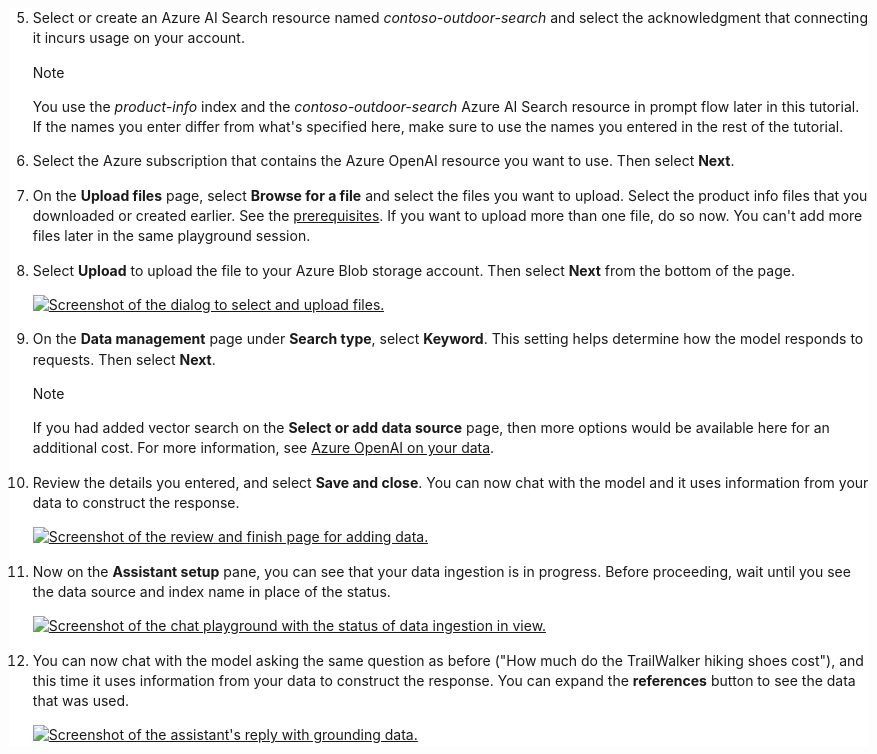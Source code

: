 5. Select or create an Azure AI Search resource named *contoso-outdoor-search* and select the acknowledgment that connecting it incurs usage on your account.

    Note

   You use the *product-info* index and the *contoso-outdoor-search* Azure AI Search resource in prompt flow later in this tutorial. If the names you enter differ from what's specified here, make sure to use the names you entered in the rest of the tutorial.

6. Select the Azure subscription that contains the Azure OpenAI resource you want to use. Then select **Next**.

7. On the **Upload files** page, select **Browse for a file** and select the files you want to upload. Select the product info files that you downloaded or created earlier. See the [prerequisites](https://learn.microsoft.com/en-us/azure/ai-studio/tutorials/deploy-copilot-ai-studio#prerequisites). If you want to upload more than one file, do so now. You can't add more files later in the same playground session.

8. Select **Upload** to upload the file to your Azure Blob storage account. Then select **Next** from the bottom of the page.

   [![Screenshot of the dialog to select and upload files.](https://learn.microsoft.com/en-us/azure/ai-studio/media/tutorials/copilot-deploy-flow/add-your-data-uploaded-product-info.png)](https://learn.microsoft.com/en-us/azure/ai-studio/media/tutorials/copilot-deploy-flow/add-your-data-uploaded-product-info.png#lightbox)

9. On the **Data management** page under **Search type**, select **Keyword**. This setting helps determine how the model responds to requests. Then select **Next**.

    Note

   If you had added vector search on the **Select or add data source** page, then more options would be available here for an additional cost. For more information, see [Azure OpenAI on your data](https://learn.microsoft.com/en-us/azure/ai-services/openai/concepts/use-your-data).

10. Review the details you entered, and select **Save and close**. You can now chat with the model and it uses information from your data to construct the response.

    [![Screenshot of the review and finish page for adding data.](https://learn.microsoft.com/en-us/azure/ai-studio/media/tutorials/copilot-deploy-flow/add-your-data-review-finish.png)](https://learn.microsoft.com/en-us/azure/ai-studio/media/tutorials/copilot-deploy-flow/add-your-data-review-finish.png#lightbox)

11. Now on the **Assistant setup** pane, you can see that your data ingestion is in progress. Before proceeding, wait until you see the data source and index name in place of the status.

    [![Screenshot of the chat playground with the status of data ingestion in view.](https://learn.microsoft.com/en-us/azure/ai-studio/media/tutorials/copilot-deploy-flow/add-your-data-ingestion-in-progress.png)](https://learn.microsoft.com/en-us/azure/ai-studio/media/tutorials/copilot-deploy-flow/add-your-data-ingestion-in-progress.png#lightbox)

12. You can now chat with the model asking the same question as before ("How much do the TrailWalker hiking shoes cost"), and this time it uses information from your data to construct the response. You can expand the **references** button to see the data that was used.

    [![Screenshot of the assistant's reply with grounding data.](https://learn.microsoft.com/en-us/azure/ai-studio/media/tutorials/copilot-deploy-flow/chat-with-data.png)](https://learn.microsoft.com/en-us/azure/ai-studio/media/tutorials/copilot-deploy-flow/chat-with-data.png#lightbox)

